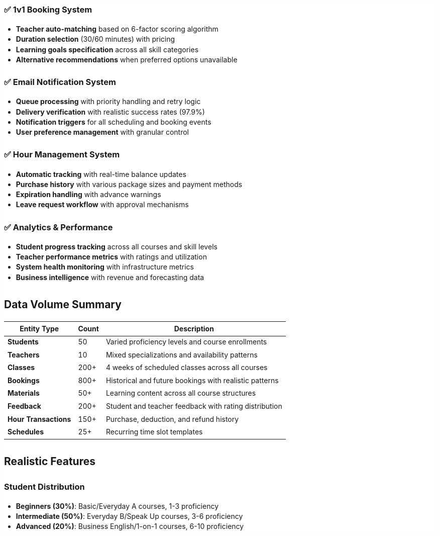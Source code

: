 ### ✅ 1v1 Booking System  
- **Teacher auto-matching** based on 6-factor scoring algorithm
- **Duration selection** (30/60 minutes) with pricing
- **Learning goals specification** across all skill categories
- **Alternative recommendations** when preferred options unavailable

### ✅ Email Notification System
- **Queue processing** with priority handling and retry logic
- **Delivery verification** with realistic success rates (97.9%)
- **Notification triggers** for all scheduling and booking events
- **User preference management** with granular control

### ✅ Hour Management System
- **Automatic tracking** with real-time balance updates
- **Purchase history** with various package sizes and payment methods
- **Expiration handling** with advance warnings
- **Leave request workflow** with approval mechanisms

### ✅ Analytics & Performance
- **Student progress tracking** across all courses and skill levels
- **Teacher performance metrics** with ratings and utilization
- **System health monitoring** with infrastructure metrics
- **Business intelligence** with revenue and forecasting data

## Data Volume Summary

| Entity Type | Count | Description |
|-------------|-------|-------------|
| **Students** | 50 | Varied proficiency levels and course enrollments |
| **Teachers** | 10 | Mixed specializations and availability patterns |
| **Classes** | 200+ | 4 weeks of scheduled classes across all courses |
| **Bookings** | 800+ | Historical and future bookings with realistic patterns |
| **Materials** | 50+ | Learning content across all course structures |
| **Feedback** | 200+ | Student and teacher feedback with rating distribution |
| **Hour Transactions** | 150+ | Purchase, deduction, and refund history |
| **Schedules** | 25+ | Recurring time slot templates |

## Realistic Features

### Student Distribution
- **Beginners (30%)**: Basic/Everyday A courses, 1-3 proficiency
- **Intermediate (50%)**: Everyday B/Speak Up courses, 3-6 proficiency  
- **Advanced (20%)**: Business English/1-on-1 courses, 6-10 proficiency
